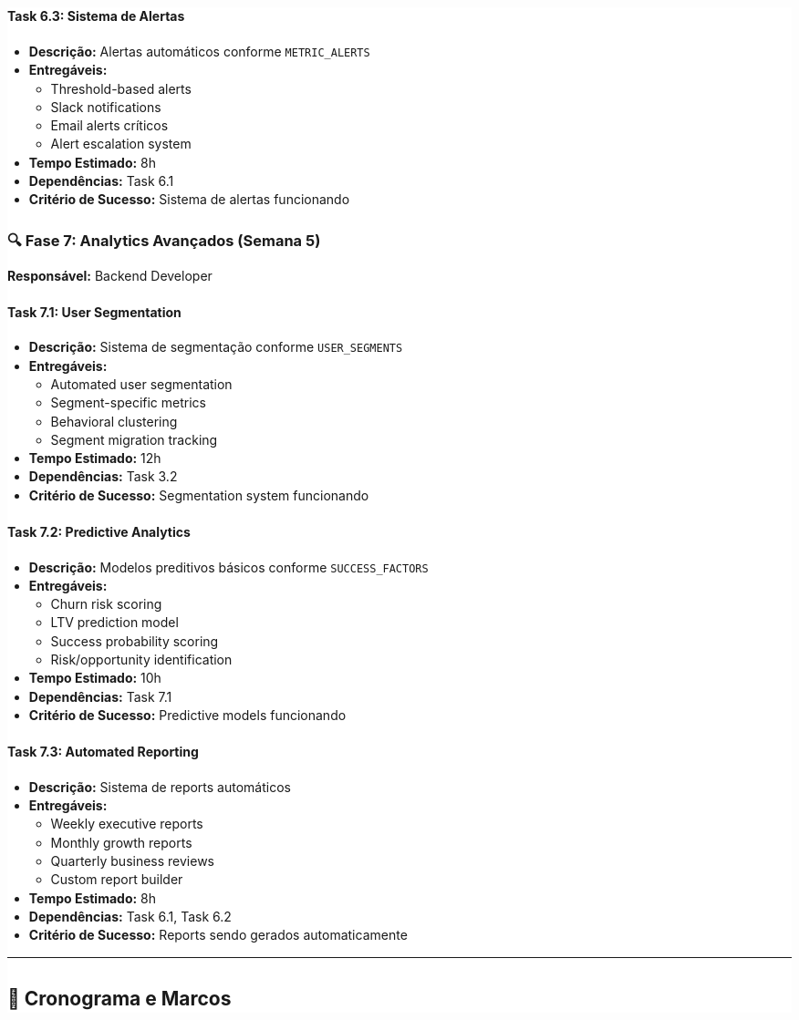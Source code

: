 #### Task 6.3: Sistema de Alertas
- **Descrição:** Alertas automáticos conforme `METRIC_ALERTS`
- **Entregáveis:**
  - Threshold-based alerts
  - Slack notifications
  - Email alerts críticos
  - Alert escalation system
- **Tempo Estimado:** 8h
- **Dependências:** Task 6.1
- **Critério de Sucesso:** Sistema de alertas funcionando

### 🔍 Fase 7: Analytics Avançados (Semana 5)
**Responsável:** Backend Developer

#### Task 7.1: User Segmentation
- **Descrição:** Sistema de segmentação conforme `USER_SEGMENTS`
- **Entregáveis:**
  - Automated user segmentation
  - Segment-specific metrics
  - Behavioral clustering
  - Segment migration tracking
- **Tempo Estimado:** 12h
- **Dependências:** Task 3.2
- **Critério de Sucesso:** Segmentation system funcionando

#### Task 7.2: Predictive Analytics
- **Descrição:** Modelos preditivos básicos conforme `SUCCESS_FACTORS`
- **Entregáveis:**
  - Churn risk scoring
  - LTV prediction model
  - Success probability scoring
  - Risk/opportunity identification
- **Tempo Estimado:** 10h
- **Dependências:** Task 7.1
- **Critério de Sucesso:** Predictive models funcionando

#### Task 7.3: Automated Reporting
- **Descrição:** Sistema de reports automáticos
- **Entregáveis:**
  - Weekly executive reports
  - Monthly growth reports
  - Quarterly business reviews
  - Custom report builder
- **Tempo Estimado:** 8h
- **Dependências:** Task 6.1, Task 6.2
- **Critério de Sucesso:** Reports sendo gerados automaticamente

---

## 📅 Cronograma e Marcos
